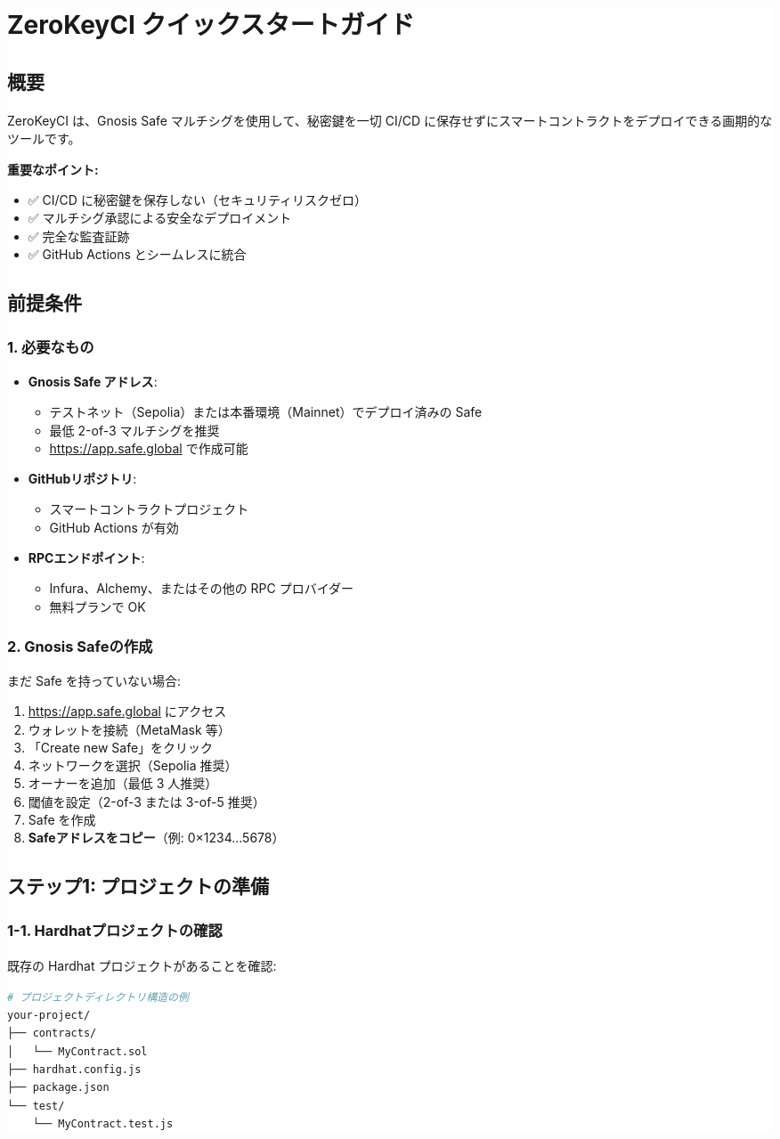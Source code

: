 # ZeroKeyCI クイックスタートガイド

## 概要

ZeroKeyCI は、Gnosis Safe マルチシグを使用して、秘密鍵を一切 CI/CD に保存せずにスマートコントラクトをデプロイできる画期的なツールです。

**重要なポイント:**
- ✅ CI/CD に秘密鍵を保存しない（セキュリティリスクゼロ）
- ✅ マルチシグ承認による安全なデプロイメント
- ✅ 完全な監査証跡
- ✅ GitHub Actions とシームレスに統合

## 前提条件

### 1. 必要なもの

- **Gnosis Safe アドレス**:
  - テストネット（Sepolia）または本番環境（Mainnet）でデプロイ済みの Safe
  - 最低 2-of-3 マルチシグを推奨
  - https://app.safe.global で作成可能

- **GitHubリポジトリ**:
  - スマートコントラクトプロジェクト
  - GitHub Actions が有効

- **RPCエンドポイント**:
  - Infura、Alchemy、またはその他の RPC プロバイダー
  - 無料プランで OK

### 2. Gnosis Safeの作成

まだ Safe を持っていない場合:

1. https://app.safe.global にアクセス
2. ウォレットを接続（MetaMask 等）
3. 「Create new Safe」をクリック
4. ネットワークを選択（Sepolia 推奨）
5. オーナーを追加（最低 3 人推奨）
6. 閾値を設定（2-of-3 または 3-of-5 推奨）
7. Safe を作成
8. **Safeアドレスをコピー**（例: 0×1234...5678）

## ステップ1: プロジェクトの準備

### 1-1. Hardhatプロジェクトの確認

既存の Hardhat プロジェクトがあることを確認:

```bash
# プロジェクトディレクトリ構造の例
your-project/
├── contracts/
│   └── MyContract.sol
├── hardhat.config.js
├── package.json
└── test/
    └── MyContract.test.js
```
